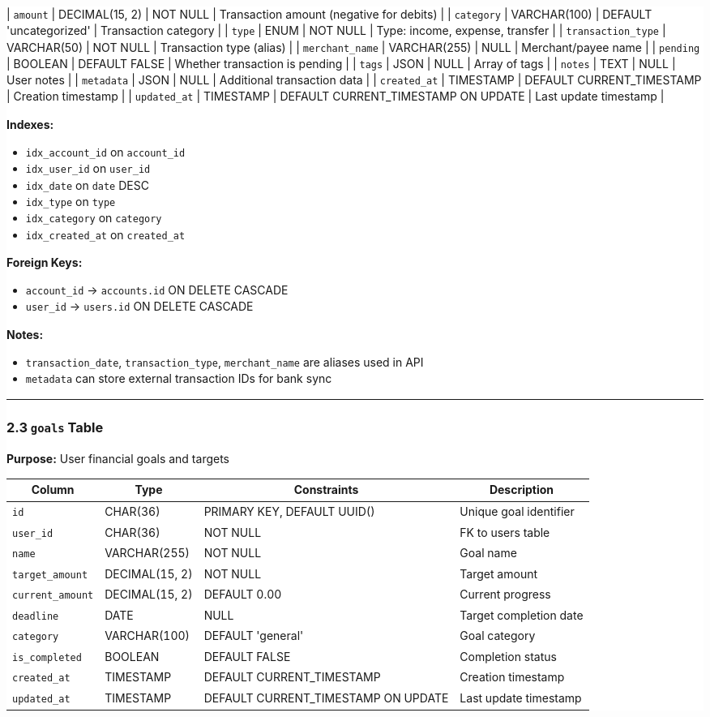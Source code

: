 | `amount` | DECIMAL(15, 2) | NOT NULL | Transaction amount (negative for debits) |
| `category` | VARCHAR(100) | DEFAULT 'uncategorized' | Transaction category |
| `type` | ENUM | NOT NULL | Type: income, expense, transfer |
| `transaction_type` | VARCHAR(50) | NOT NULL | Transaction type (alias) |
| `merchant_name` | VARCHAR(255) | NULL | Merchant/payee name |
| `pending` | BOOLEAN | DEFAULT FALSE | Whether transaction is pending |
| `tags` | JSON | NULL | Array of tags |
| `notes` | TEXT | NULL | User notes |
| `metadata` | JSON | NULL | Additional transaction data |
| `created_at` | TIMESTAMP | DEFAULT CURRENT_TIMESTAMP | Creation timestamp |
| `updated_at` | TIMESTAMP | DEFAULT CURRENT_TIMESTAMP ON UPDATE | Last update timestamp |

**Indexes:**
- `idx_account_id` on `account_id`
- `idx_user_id` on `user_id`
- `idx_date` on `date` DESC
- `idx_type` on `type`
- `idx_category` on `category`
- `idx_created_at` on `created_at`

**Foreign Keys:**
- `account_id` → `accounts.id` ON DELETE CASCADE
- `user_id` → `users.id` ON DELETE CASCADE

**Notes:**
- `transaction_date`, `transaction_type`, `merchant_name` are aliases used in API
- `metadata` can store external transaction IDs for bank sync

---

### 2.3 `goals` Table
**Purpose:** User financial goals and targets

| Column | Type | Constraints | Description |
|--------|------|-------------|-------------|
| `id` | CHAR(36) | PRIMARY KEY, DEFAULT UUID() | Unique goal identifier |
| `user_id` | CHAR(36) | NOT NULL | FK to users table |
| `name` | VARCHAR(255) | NOT NULL | Goal name |
| `target_amount` | DECIMAL(15, 2) | NOT NULL | Target amount |
| `current_amount` | DECIMAL(15, 2) | DEFAULT 0.00 | Current progress |
| `deadline` | DATE | NULL | Target completion date |
| `category` | VARCHAR(100) | DEFAULT 'general' | Goal category |
| `is_completed` | BOOLEAN | DEFAULT FALSE | Completion status |
| `created_at` | TIMESTAMP | DEFAULT CURRENT_TIMESTAMP | Creation timestamp |
| `updated_at` | TIMESTAMP | DEFAULT CURRENT_TIMESTAMP ON UPDATE | Last update timestamp |

